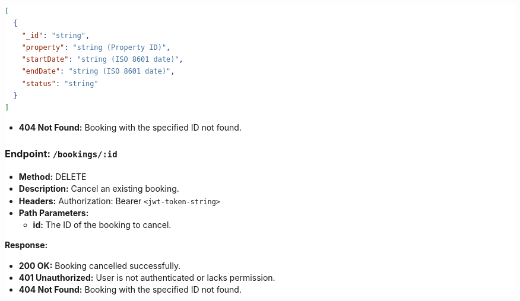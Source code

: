 ```json
[
  {
    "_id": "string",
    "property": "string (Property ID)",
    "startDate": "string (ISO 8601 date)",
    "endDate": "string (ISO 8601 date)",
    "status": "string"
  }
]
```

- **404 Not Found:** Booking with the specified ID not found.

### Endpoint: `/bookings/:id`

- **Method:** DELETE
- **Description:** Cancel an existing booking.
- **Headers:** Authorization: Bearer `<jwt-token-string>`
- **Path Parameters:**
  - **id:** The ID of the booking to cancel.

**Response:**

- **200 OK:** Booking cancelled successfully.
- **401 Unauthorized:** User is not authenticated or lacks permission.
- **404 Not Found:** Booking with the specified ID not found.

